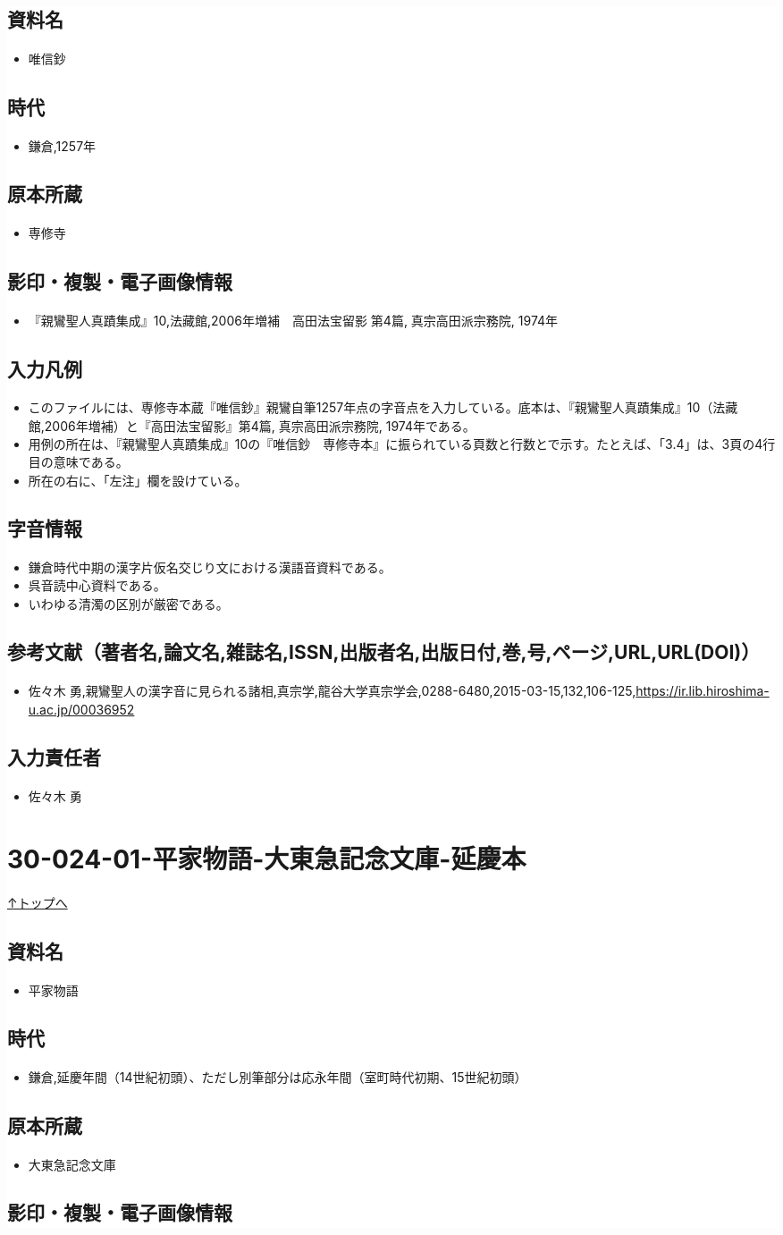 ## 資料名
- 唯信鈔
## 時代
- 鎌倉,1257年
## 原本所蔵
- 専修寺
## 影印・複製・電子画像情報
- 『親鸞聖人真蹟集成』10,法藏館,2006年増補　高田法宝留影 第4篇, 真宗高田派宗務院, 1974年
## 入力凡例
- このファイルには、専修寺本蔵『唯信鈔』親鸞自筆1257年点の字音点を入力している。底本は、『親鸞聖人真蹟集成』10（法藏館,2006年増補）と『高田法宝留影』第4篇, 真宗高田派宗務院, 1974年である。
- 用例の所在は、『親鸞聖人真蹟集成』10の『唯信鈔　専修寺本』に振られている頁数と行数とで示す。たとえば、「3.4」は、3頁の4行目の意味である。
- 所在の右に、「左注」欄を設けている。
## 字音情報
- 鎌倉時代中期の漢字片仮名交じり文における漢語音資料である。
- 呉音読中心資料である。
- いわゆる清濁の区別が厳密である。
## 参考文献（著者名,論文名,雑誌名,ISSN,出版者名,出版日付,巻,号,ページ,URL,URL(DOI)）
- 佐々木 勇,親鸞聖人の漢字音に見られる諸相,真宗学,龍谷大学真宗学会,0288-6480,2015-03-15,132,106-125,https://ir.lib.hiroshima-u.ac.jp/00036952 
## 入力責任者
- 佐々木 勇



# 30-024-01-平家物語-大東急記念文庫-延慶本
[↑トップへ](#top)

## 資料名
- 平家物語
## 時代
- 鎌倉,延慶年間（14世紀初頭）、ただし別筆部分は応永年間（室町時代初期、15世紀初頭）
## 原本所蔵
- 大東急記念文庫
## 影印・複製・電子画像情報
